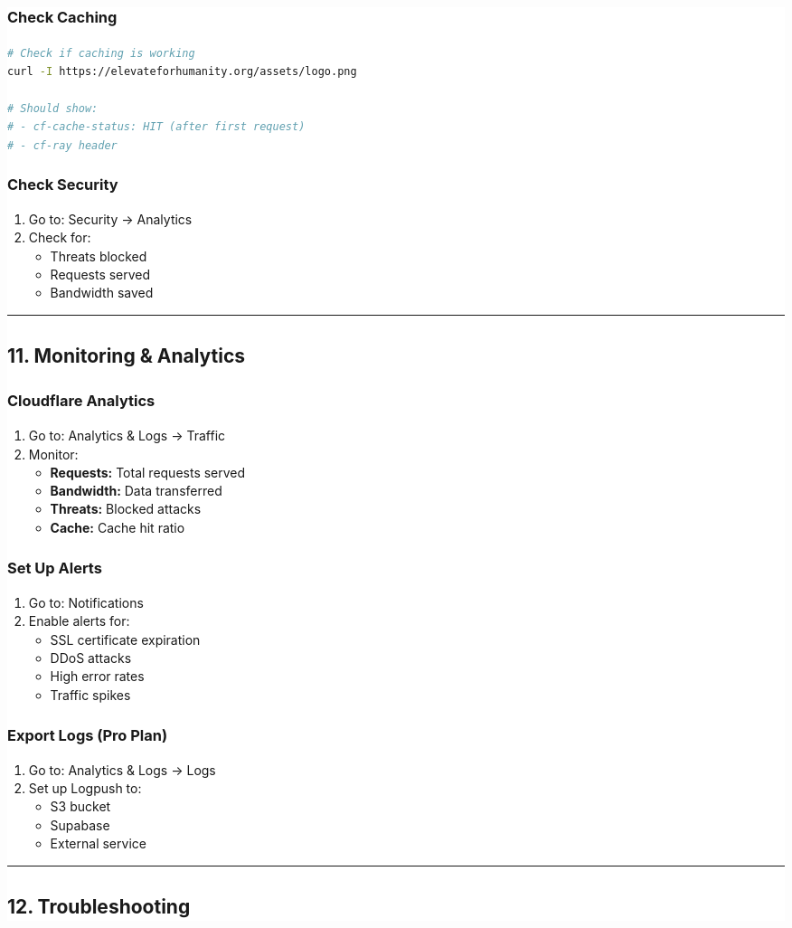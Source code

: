 ### Check Caching

```bash
# Check if caching is working
curl -I https://elevateforhumanity.org/assets/logo.png

# Should show:
# - cf-cache-status: HIT (after first request)
# - cf-ray header
```

### Check Security

1. Go to: Security → Analytics
2. Check for:
   - Threats blocked
   - Requests served
   - Bandwidth saved

---

## 11. Monitoring & Analytics

### Cloudflare Analytics

1. Go to: Analytics & Logs → Traffic
2. Monitor:
   - **Requests:** Total requests served
   - **Bandwidth:** Data transferred
   - **Threats:** Blocked attacks
   - **Cache:** Cache hit ratio

### Set Up Alerts

1. Go to: Notifications
2. Enable alerts for:
   - SSL certificate expiration
   - DDoS attacks
   - High error rates
   - Traffic spikes

### Export Logs (Pro Plan)

1. Go to: Analytics & Logs → Logs
2. Set up Logpush to:
   - S3 bucket
   - Supabase
   - External service

---

## 12. Troubleshooting
